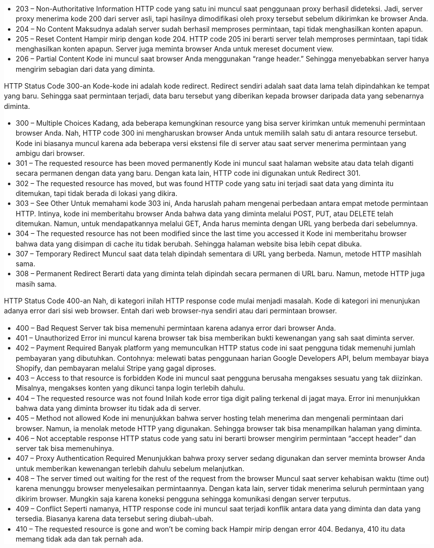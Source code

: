 -	203 – Non-Authoritative Information HTTP code yang satu ini muncul saat penggunaan proxy berhasil dideteksi. Jadi, server proxy menerima kode 200 dari server asli, tapi hasilnya dimodifikasi oleh proxy tersebut sebelum dikirimkan ke browser Anda.
-	204 – No Content Maksudnya adalah server sudah berhasil memproses permintaan, tapi tidak menghasilkan konten apapun.
-	205 – Reset Content Hampir mirip dengan kode 204. HTTP code 205 ini berarti server telah memproses permintaan, tapi tidak menghasilkan konten apapun. Server juga meminta browser Anda untuk mereset document view.
-	206 – Partial Content Kode ini muncul saat browser Anda menggunakan “range header.” Sehingga menyebabkan server hanya mengirim sebagian dari data yang diminta.

HTTP Status Code 300-an
Kode-kode ini adalah kode redirect. Redirect sendiri adalah saat data lama telah dipindahkan ke tempat yang baru. Sehingga saat permintaan terjadi, data baru tersebut yang diberikan kepada browser daripada data yang sebenarnya diminta.
-	300 – Multiple Choices Kadang, ada beberapa kemungkinan resource yang bisa server kirimkan untuk memenuhi permintaan browser Anda. Nah, HTTP code 300 ini mengharuskan browser Anda untuk memilih salah satu di antara resource tersebut. Kode ini biasanya muncul karena ada beberapa versi ekstensi file di server atau saat server menerima permintaan yang ambigu dari browser.
-	301 – The requested resource has been moved permanently Kode ini muncul saat halaman website atau data telah diganti secara permanen dengan data yang baru. Dengan kata lain, HTTP code ini digunakan untuk Redirect 301.
-	302 – The requested resource has moved, but was found HTTP code yang satu ini terjadi saat data yang diminta itu ditemukan, tapi tidak berada di lokasi yang dikira.
-	303 – See Other Untuk memahami kode 303 ini, Anda haruslah paham mengenai perbedaan antara empat metode permintaan HTTP. Intinya, kode ini memberitahu browser Anda bahwa data yang diminta melalui POST, PUT, atau DELETE telah ditemukan. Namun, untuk mendapatkannya melalui GET, Anda harus meminta dengan URL yang berbeda dari sebelumnya.
-	304 – The requested resource has not been modified since the last time you accessed it Kode ini memberitahu browser bahwa data yang disimpan di cache itu tidak berubah. Sehingga halaman website bisa lebih cepat dibuka.
-	307 – Temporary Redirect Muncul saat data telah dipindah sementara di URL yang berbeda. Namun, metode HTTP masihlah sama. 
-	308 – Permanent Redirect Berarti data yang diminta telah dipindah secara permanen di URL baru. Namun, metode HTTP juga masih sama.


HTTP Status Code 400-an
Nah, di kategori inilah HTTP response code mulai menjadi masalah. Kode di kategori ini menunjukan adanya error dari sisi web browser. Entah dari web browser-nya sendiri atau dari permintaan browser.
-	400 – Bad Request Server tak bisa memenuhi permintaan karena adanya error dari browser Anda. 
-	401 – Unauthorized Error ini muncul karena browser tak bisa memberikan bukti kewenangan yang sah saat diminta server.
-	402 – Payment Required Banyak platform yang memunculkan HTTP status code ini saat pengguna tidak memenuhi jumlah pembayaran yang dibutuhkan. Contohnya: melewati batas penggunaan harian Google Developers API, belum membayar biaya Shopify, dan pembayaran melalui Stripe yang gagal diproses.
-	403 – Access to that resource is forbidden Kode ini muncul saat pengguna berusaha mengakses sesuatu yang tak diizinkan. Misalnya, mengakses konten yang dikunci tanpa login terlebih dahulu. 
-	404 – The requested resource was not found Inilah kode error tiga digit paling terkenal di jagat maya. Error ini menunjukkan bahwa data yang diminta browser itu tidak ada di server. 
-	405 – Method not allowed Kode ini menunjukkan bahwa server hosting telah menerima dan mengenali permintaan dari browser. Namun, ia menolak metode HTTP yang digunakan. Sehingga browser tak bisa menampilkan halaman yang diminta.
-	406 – Not acceptable response HTTP status code yang satu ini berarti browser mengirim permintaan “accept header” dan server tak bisa memenuhinya.
-	407 – Proxy Authentication Required Menunjukkan bahwa proxy server sedang digunakan dan server meminta browser Anda untuk memberikan kewenangan terlebih dahulu sebelum melanjutkan.
-	408 – The server timed out waiting for the rest of the request from the browser Muncul saat server kehabisan waktu (time out) karena menunggu browser menyelesaikan permintaannya. Dengan kata lain, server tidak menerima seluruh permintaan yang dikirim browser. Mungkin saja karena koneksi pengguna sehingga komunikasi dengan server terputus.
-	409 – Conflict Seperti namanya, HTTP response code ini muncul saat terjadi konflik antara data yang diminta dan data yang tersedia. Biasanya karena data tersebut sering diubah-ubah.
-	410 – The requested resource is gone and won’t be coming back Hampir mirip dengan error 404. Bedanya, 410 itu data memang tidak ada dan tak pernah ada.